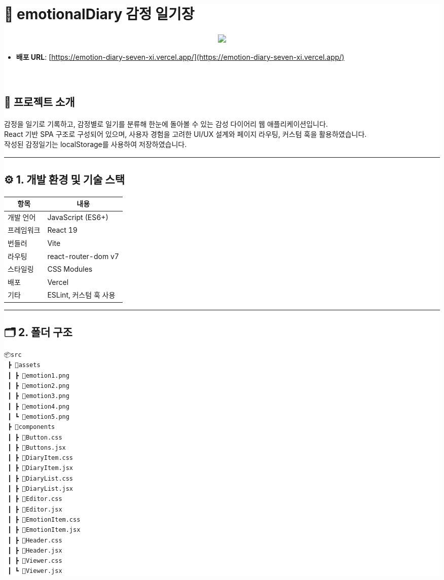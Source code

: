 # 📖 emotionalDiary 감정 일기장

<p align="center">
  <img src="https://github.com/user-attachments/assets/02e374e1-b952-4c71-b887-1698eb5f0e01" width="500"/>
</p>

- **배포 URL**: [https://emotion-diary-seven-xi.vercel.app/](https://emotion-diary-seven-xi.vercel.app/)

<br>

## 🧠 프로젝트 소개

감정을 일기로 기록하고, 감정별로 일기를 분류해 한눈에 돌아볼 수 있는 감성 다이어리 웹 애플리케이션입니다.  
React 기반 SPA 구조로 구성되어 있으며, 사용자 경험을 고려한 UI/UX 설계와 페이지 라우팅, 커스텀 훅을 활용하였습니다.  
작성된 감정일기는 localStorage를 사용하여 저장하였습니다.

---

## ⚙️ 1. 개발 환경 및 기술 스택

| 항목 | 내용 |
|------|------|
| 개발 언어 | JavaScript (ES6+) |
| 프레임워크 | React 19 |
| 번들러 | Vite |
| 라우팅 | react-router-dom v7 |
| 스타일링 | CSS Modules |
| 배포 | Vercel |
| 기타 | ESLint, 커스텀 훅 사용 |

---

## 🗂️ 2. 폴더 구조

```
📦src
 ┣ 📂assets
 ┃ ┣ 📜emotion1.png
 ┃ ┣ 📜emotion2.png
 ┃ ┣ 📜emotion3.png
 ┃ ┣ 📜emotion4.png
 ┃ ┗ 📜emotion5.png
 ┣ 📂components
 ┃ ┣ 📜Button.css
 ┃ ┣ 📜Buttons.jsx
 ┃ ┣ 📜DiaryItem.css
 ┃ ┣ 📜DiaryItem.jsx
 ┃ ┣ 📜DiaryList.css
 ┃ ┣ 📜DiaryList.jsx
 ┃ ┣ 📜Editor.css
 ┃ ┣ 📜Editor.jsx
 ┃ ┣ 📜EmotionItem.css
 ┃ ┣ 📜EmotionItem.jsx
 ┃ ┣ 📜Header.css
 ┃ ┣ 📜Header.jsx
 ┃ ┣ 📜Viewer.css
 ┃ ┗ 📜Viewer.jsx
```